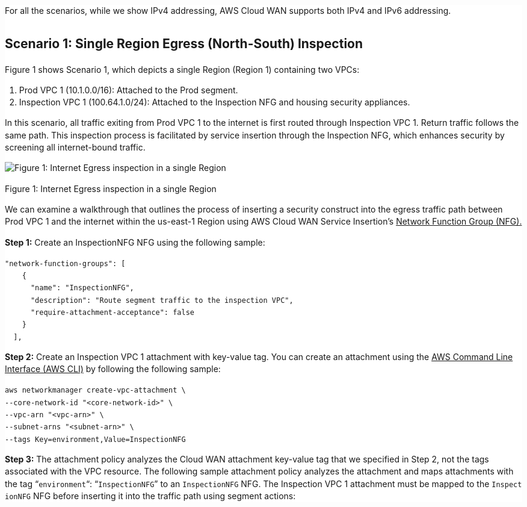 For all the scenarios, while we show IPv4 addressing, AWS Cloud WAN supports both IPv4 and IPv6 addressing.

## **Scenario 1: Single Region Egress (North-South) Inspection**

Figure 1 shows Scenario 1, which depicts a single Region (Region 1) containing two VPCs:

  1. Prod VPC 1 (10.1.0.0/16): Attached to the Prod segment.
  2. Inspection VPC 1 (100.64.1.0/24): Attached to the Inspection NFG and housing security appliances.

In this scenario, all traffic exiting from Prod VPC 1 to the internet is first routed through Inspection VPC 1. Return traffic follows the same path. This inspection process is facilitated by service insertion through the Inspection NFG, which enhances security by screening all internet-bound traffic.

![Figure 1: Internet Egress inspection in a single Region](https://d2908q01vomqb2.cloudfront.net/5b384ce32d8cdef02bc3a139d4cac0a22bb029e8/2025/03/29/Fig1-1310.png)

Figure 1: Internet Egress inspection in a single Region

We can examine a walkthrough that outlines the process of inserting a security construct into the egress traffic path between Prod VPC 1 and the internet within the us-east-1 Region using AWS Cloud WAN Service Insertion’s [Network Function Group (NFG).](https://docs.aws.amazon.com/network-manager/latest/cloudwan/cloudwan-policy-network-function-groups.html)

**Step 1:** Create an InspectionNFG NFG using the following sample:
    
    
    "network-function-groups": [
        {
          "name": "InspectionNFG",
          "description": "Route segment traffic to the inspection VPC",
          "require-attachment-acceptance": false
        }
      ],
    

**Step 2:** Create an Inspection VPC 1 attachment with key-value tag. You can create an attachment using the [AWS Command Line Interface (AWS CLI)](https://aws.amazon.com/cli/) by following the following sample:
    
    
    aws networkmanager create-vpc-attachment \
    --core-network-id "<core-network-id>" \
    --vpc-arn "<vpc-arn>" \
    --subnet-arns "<subnet-arn>" \
    --tags Key=environment,Value=InspectionNFG
    

**Step 3:** The attachment policy analyzes the Cloud WAN attachment key-value tag that we specified in Step 2, not the tags associated with the VPC resource. The following sample attachment policy analyzes the attachment and maps attachments with the tag “`environment`“: “`InspectionNFG`” to an `InspectionNFG` NFG. The Inspection VPC 1 attachment must be mapped to the `InspectionNFG` NFG before inserting it into the traffic path using segment actions:
    
    